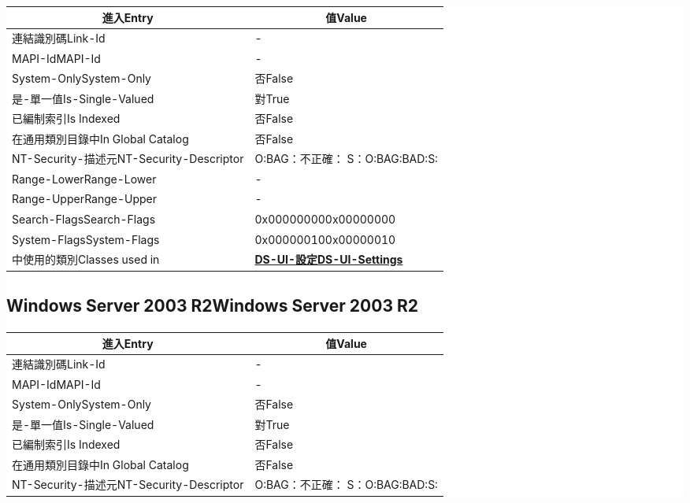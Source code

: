 

| <span data-ttu-id="4aa68-154">進入</span><span class="sxs-lookup"><span data-stu-id="4aa68-154">Entry</span></span> | <span data-ttu-id="4aa68-155">值</span><span class="sxs-lookup"><span data-stu-id="4aa68-155">Value</span></span> |
|------------------------|-----------------------------------------------------|
| <span data-ttu-id="4aa68-156">連結識別碼</span><span class="sxs-lookup"><span data-stu-id="4aa68-156">Link-Id</span></span>                | \-                                                  |
| <span data-ttu-id="4aa68-157">MAPI-Id</span><span class="sxs-lookup"><span data-stu-id="4aa68-157">MAPI-Id</span></span>                | \-                                                  |
| <span data-ttu-id="4aa68-158">System-Only</span><span class="sxs-lookup"><span data-stu-id="4aa68-158">System-Only</span></span>            | <span data-ttu-id="4aa68-159">否</span><span class="sxs-lookup"><span data-stu-id="4aa68-159">False</span></span>                                               |
| <span data-ttu-id="4aa68-160">是-單一值</span><span class="sxs-lookup"><span data-stu-id="4aa68-160">Is-Single-Valued</span></span>       | <span data-ttu-id="4aa68-161">對</span><span class="sxs-lookup"><span data-stu-id="4aa68-161">True</span></span>                                                |
| <span data-ttu-id="4aa68-162">已編制索引</span><span class="sxs-lookup"><span data-stu-id="4aa68-162">Is Indexed</span></span>             | <span data-ttu-id="4aa68-163">否</span><span class="sxs-lookup"><span data-stu-id="4aa68-163">False</span></span>                                               |
| <span data-ttu-id="4aa68-164">在通用類別目錄中</span><span class="sxs-lookup"><span data-stu-id="4aa68-164">In Global Catalog</span></span>      | <span data-ttu-id="4aa68-165">否</span><span class="sxs-lookup"><span data-stu-id="4aa68-165">False</span></span>                                               |
| <span data-ttu-id="4aa68-166">NT-Security-描述元</span><span class="sxs-lookup"><span data-stu-id="4aa68-166">NT-Security-Descriptor</span></span> | <span data-ttu-id="4aa68-167">O:BAG：不正確： S：</span><span class="sxs-lookup"><span data-stu-id="4aa68-167">O:BAG:BAD:S:</span></span>                                        |
| <span data-ttu-id="4aa68-168">Range-Lower</span><span class="sxs-lookup"><span data-stu-id="4aa68-168">Range-Lower</span></span>            | \-                                                  |
| <span data-ttu-id="4aa68-169">Range-Upper</span><span class="sxs-lookup"><span data-stu-id="4aa68-169">Range-Upper</span></span>            | \-                                                  |
| <span data-ttu-id="4aa68-170">Search-Flags</span><span class="sxs-lookup"><span data-stu-id="4aa68-170">Search-Flags</span></span>           | <span data-ttu-id="4aa68-171">0x00000000</span><span class="sxs-lookup"><span data-stu-id="4aa68-171">0x00000000</span></span>                                          |
| <span data-ttu-id="4aa68-172">System-Flags</span><span class="sxs-lookup"><span data-stu-id="4aa68-172">System-Flags</span></span>           | <span data-ttu-id="4aa68-173">0x00000010</span><span class="sxs-lookup"><span data-stu-id="4aa68-173">0x00000010</span></span>                                          |
| <span data-ttu-id="4aa68-174">中使用的類別</span><span class="sxs-lookup"><span data-stu-id="4aa68-174">Classes used in</span></span>        | [<span data-ttu-id="4aa68-175">**DS-UI-設定**</span><span class="sxs-lookup"><span data-stu-id="4aa68-175">**DS-UI-Settings**</span></span>](c-dsuisettings.md)<br/> |



## <a name="windows-server-2003-r2"></a><span data-ttu-id="4aa68-176">Windows Server 2003 R2</span><span class="sxs-lookup"><span data-stu-id="4aa68-176">Windows Server 2003 R2</span></span>



| <span data-ttu-id="4aa68-177">進入</span><span class="sxs-lookup"><span data-stu-id="4aa68-177">Entry</span></span> | <span data-ttu-id="4aa68-178">值</span><span class="sxs-lookup"><span data-stu-id="4aa68-178">Value</span></span> |
|------------------------|-----------------------------------------------------|
| <span data-ttu-id="4aa68-179">連結識別碼</span><span class="sxs-lookup"><span data-stu-id="4aa68-179">Link-Id</span></span>                | \-                                                  |
| <span data-ttu-id="4aa68-180">MAPI-Id</span><span class="sxs-lookup"><span data-stu-id="4aa68-180">MAPI-Id</span></span>                | \-                                                  |
| <span data-ttu-id="4aa68-181">System-Only</span><span class="sxs-lookup"><span data-stu-id="4aa68-181">System-Only</span></span>            | <span data-ttu-id="4aa68-182">否</span><span class="sxs-lookup"><span data-stu-id="4aa68-182">False</span></span>                                               |
| <span data-ttu-id="4aa68-183">是-單一值</span><span class="sxs-lookup"><span data-stu-id="4aa68-183">Is-Single-Valued</span></span>       | <span data-ttu-id="4aa68-184">對</span><span class="sxs-lookup"><span data-stu-id="4aa68-184">True</span></span>                                                |
| <span data-ttu-id="4aa68-185">已編制索引</span><span class="sxs-lookup"><span data-stu-id="4aa68-185">Is Indexed</span></span>             | <span data-ttu-id="4aa68-186">否</span><span class="sxs-lookup"><span data-stu-id="4aa68-186">False</span></span>                                               |
| <span data-ttu-id="4aa68-187">在通用類別目錄中</span><span class="sxs-lookup"><span data-stu-id="4aa68-187">In Global Catalog</span></span>      | <span data-ttu-id="4aa68-188">否</span><span class="sxs-lookup"><span data-stu-id="4aa68-188">False</span></span>                                               |
| <span data-ttu-id="4aa68-189">NT-Security-描述元</span><span class="sxs-lookup"><span data-stu-id="4aa68-189">NT-Security-Descriptor</span></span> | <span data-ttu-id="4aa68-190">O:BAG：不正確： S：</span><span class="sxs-lookup"><span data-stu-id="4aa68-190">O:BAG:BAD:S:</span></span>                                        |